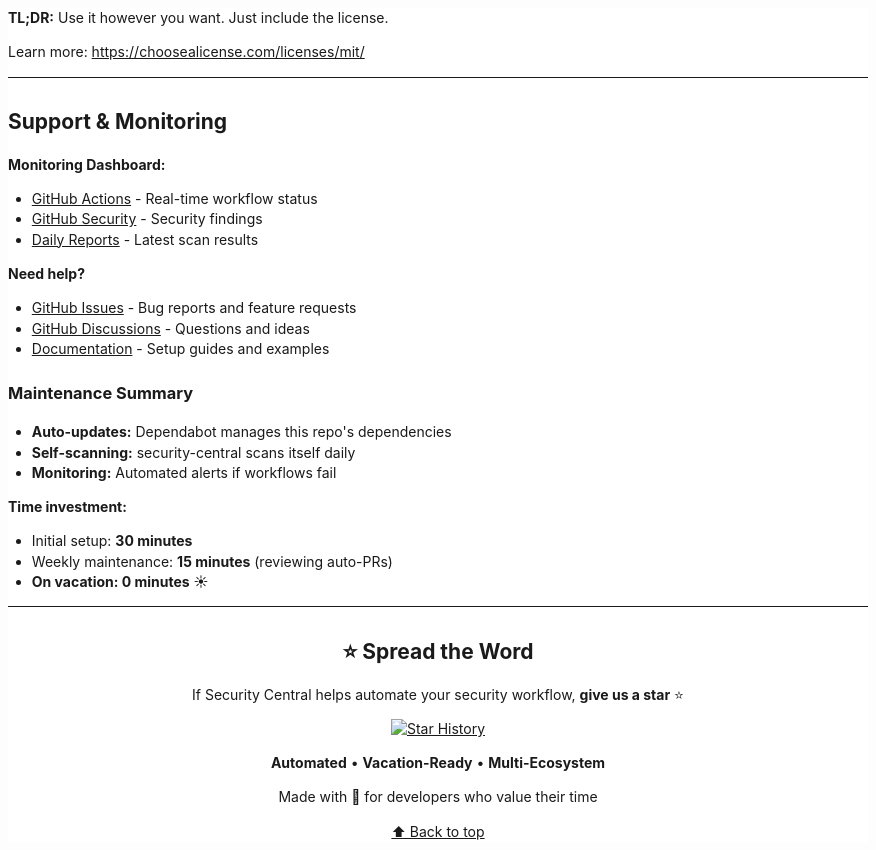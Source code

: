 **TL;DR:** Use it however you want. Just include the license.

Learn more: https://choosealicense.com/licenses/mit/

---

## Support & Monitoring

**Monitoring Dashboard:**
- [GitHub Actions](https://github.com/cboyd0319/security-central/actions) - Real-time workflow status
- [GitHub Security](https://github.com/cboyd0319/security-central/security) - Security findings
- [Daily Reports](docs/reports/daily/) - Latest scan results

**Need help?**
- [GitHub Issues](https://github.com/cboyd0319/security-central/issues) - Bug reports and feature requests
- [GitHub Discussions](https://github.com/cboyd0319/security-central/discussions) - Questions and ideas
- [Documentation](docs/) - Setup guides and examples

### Maintenance Summary

- **Auto-updates:** Dependabot manages this repo's dependencies
- **Self-scanning:** security-central scans itself daily
- **Monitoring:** Automated alerts if workflows fail

**Time investment:**
- Initial setup: **30 minutes**
- Weekly maintenance: **15 minutes** (reviewing auto-PRs)
- **On vacation: 0 minutes** ☀️

---

<div align="center">

## ⭐ Spread the Word

If Security Central helps automate your security workflow, **give us a star** ⭐

[![Star History](https://img.shields.io/github/stars/cboyd0319/security-central?style=social)](https://github.com/cboyd0319/security-central/stargazers)

**Automated** • **Vacation-Ready** • **Multi-Ecosystem**

Made with 🤖 for developers who value their time

[⬆ Back to top](#security-central)

</div>

